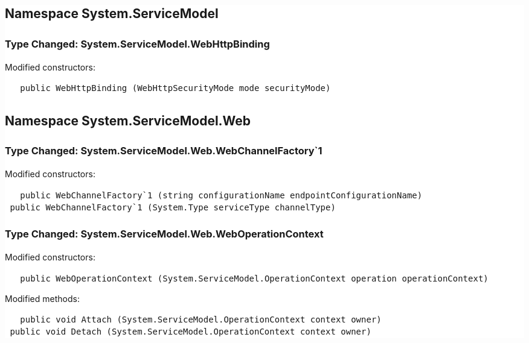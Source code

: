</div> 

</div> 
 <div> 
<h2>Namespace System.ServiceModel</h2>
 <div>
<h3>Type Changed: System.ServiceModel.WebHttpBinding</h3>
<p>Modified constructors:</p>
<pre>
<div data-is-breaking="">	public WebHttpBinding (WebHttpSecurityMode <span class='removed removed-inline removed-breaking-inline'>mode</span> <span class='added '>securityMode</span>)
</div></pre>

</div> 

</div> 
 <div> 
<h2>Namespace System.ServiceModel.Web</h2>
 <div>
<h3>Type Changed: System.ServiceModel.Web.WebChannelFactory`1</h3>
<p>Modified constructors:</p>
<pre>
<div data-is-breaking="">	public WebChannelFactory`1 (string <span class='removed removed-inline removed-breaking-inline'>configurationName</span> <span class='added '>endpointConfigurationName</span>)
</div><div data-is-breaking="">	public WebChannelFactory`1 (System.Type <span class='removed removed-inline removed-breaking-inline'>serviceType</span> <span class='added '>channelType</span>)
</div></pre>

</div> 
 <div>
<h3>Type Changed: System.ServiceModel.Web.WebOperationContext</h3>
<p>Modified constructors:</p>
<pre>
<div data-is-breaking="">	public WebOperationContext (System.ServiceModel.OperationContext <span class='removed removed-inline removed-breaking-inline'>operation</span> <span class='added '>operationContext</span>)
</div></pre>
<p>Modified methods:</p>
<pre>
<div data-is-breaking="">	public void Attach (System.ServiceModel.OperationContext <span class='removed removed-inline removed-breaking-inline'>context</span> <span class='added '>owner</span>)
</div><div data-is-breaking="">	public void Detach (System.ServiceModel.OperationContext <span class='removed removed-inline removed-breaking-inline'>context</span> <span class='added '>owner</span>)
</div></pre>

</div> 

</div> 
</div>



   

